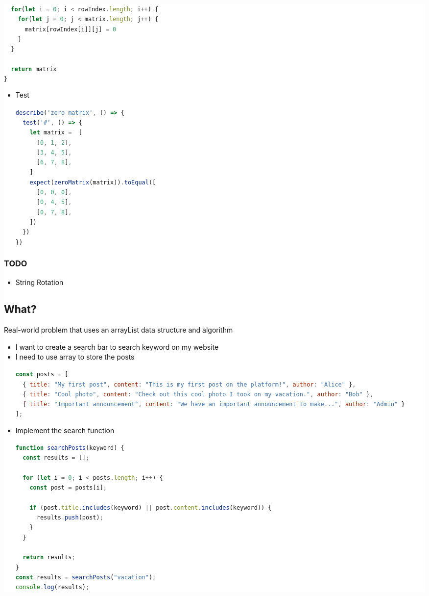   ```javascript
    for(let i = 0; i < rowIndex.length; i++) {
      for(let j = 0; j < matrix.length; j++) {
        matrix[rowIndex[i]][j] = 0
      }
    }

    return matrix
  }
  ```
* Test
  ```javascript
  describe('zero matrix', () => {
    test('#', () => {
      let matrix =  [
        [0, 1, 2],
        [3, 4, 5],
        [6, 7, 8],
      ]
      expect(zeroMatrix(matrix)).toEqual([
        [0, 0, 0],
        [0, 4, 5],
        [0, 7, 8],
      ])
    })
  })
  ```

### TODO

* String Rotation

## What?

Real-world problem that uses an arrayList data structure and algorithm

* I want to create a search bar to search keyword on my website
* I need to use array to store the posts
  ```javascript
  const posts = [
    { title: "My first post", content: "This is my first post on the platform!", author: "Alice" },
    { title: "Cool photo", content: "Check out this cool photo I took on my vacation.", author: "Bob" },
    { title: "Important announcement", content: "We have an important announcement to make...", author: "Admin" }
  ];
  ```
* Implement the search function
  ```javascript
  function searchPosts(keyword) {
    const results = [];
    
    for (let i = 0; i < posts.length; i++) {
      const post = posts[i];
      
      if (post.title.includes(keyword) || post.content.includes(keyword)) {
        results.push(post);
      }
    }
    
    return results;
  }
  const results = searchPosts("vacation");
  console.log(results);
  ```
